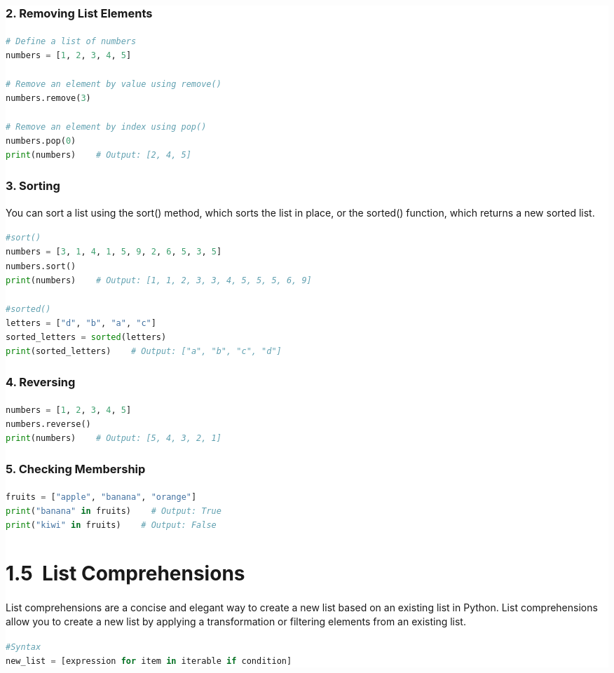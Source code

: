 ### 2. **Removing List Elements**

```python
# Define a list of numbers
numbers = [1, 2, 3, 4, 5]

# Remove an element by value using remove()
numbers.remove(3)

# Remove an element by index using pop()
numbers.pop(0)
print(numbers)    # Output: [2, 4, 5]
```

### 3. **Sorting**
You can sort a list using the sort() method, which sorts the list in place, or the sorted() function, which returns a new sorted list.
```python
#sort()
numbers = [3, 1, 4, 1, 5, 9, 2, 6, 5, 3, 5]
numbers.sort()
print(numbers)    # Output: [1, 1, 2, 3, 3, 4, 5, 5, 5, 6, 9]

#sorted()
letters = ["d", "b", "a", "c"]
sorted_letters = sorted(letters)
print(sorted_letters)    # Output: ["a", "b", "c", "d"]
```

### 4. **Reversing** 

```python
numbers = [1, 2, 3, 4, 5]
numbers.reverse()
print(numbers)    # Output: [5, 4, 3, 2, 1]
```

### 5. **Checking Membership**
```python
fruits = ["apple", "banana", "orange"]
print("banana" in fruits)    # Output: True
print("kiwi" in fruits)    # Output: False
```

# 1.5  List Comprehensions

List comprehensions are a concise and elegant way to create a new list based on an existing list in Python. List comprehensions allow you to create a new list by applying a transformation or filtering elements from an existing list.
```python
#Syntax
new_list = [expression for item in iterable if condition]
```
